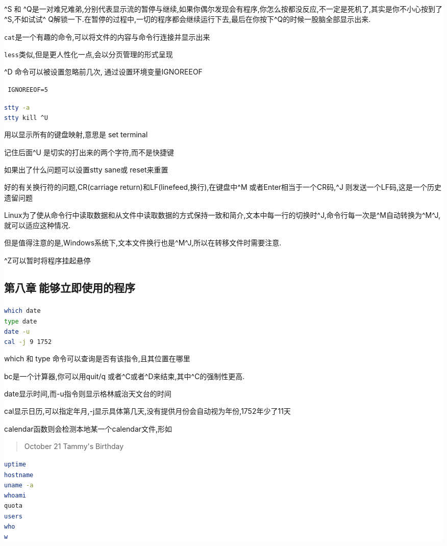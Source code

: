 ^S 和 ^Q是一对难兄难弟,分别代表显示流的暂停与继续,如果你偶尔发现会有程序,你怎么按都没反应,不一定是死机了,其实是你不小心按到了^S,不如试试^ Q解锁一下.在暂停的过程中,一切的程序都会继续运行下去,最后在你按下^Q的时候一股脑全部显示出来.

`` cat ``是一个有趣的命令,可以将文件的内容与命令行连接并显示出来

`` less ``类似,但是更人性化一点,会以分页管理的形式呈现

^D 命令可以被设置忽略前几次, 通过设置环境变量IGNOREEOF

`` IGNOREEOF=5``

```bash
stty -a
stty kill ^U
```

用以显示所有的键盘映射,意思是 set terminal

记住后面^U 是切实的打出来的两个字符,而不是快捷键

如果出了什么问题可以设置stty sane或 reset来重置



好的有关换行符的问题,CR(carriage return)和LF(linefeed,换行),在键盘中^M 或者Enter相当于一个CR码,^J 则发送一个LF码,这是一个历史遗留问题

Linux为了使从命令行中读取数据和从文件中读取数据的方式保持一致和简介,文本中每一行的切换时^J,命令行每一次是^M自动转换为^M^J,就可以适应这种情况.

但是值得注意的是,Windows系统下,文本文件换行也是^M^J,所以在转移文件时需要注意.

^Z可以暂时将程序挂起悬停

## 第八章 能够立即使用的程序

```bash
which date
type date
date -u
cal -j 9 1752
```

which 和 type 命令可以查询是否有该指令,且其位置在哪里

bc是一个计算器,你可以用quit/q 或者^C或者^D来结束,其中^C的强制性更高.

date显示时间,而-u指令则显示格林威治天文台的时间

cal显示日历,可以指定年月,-j显示具体第几天,没有提供月份会自动视为年份,1752年少了11天

calendar函数则会检测本地某一个calendar文件,形如

> October 21<Tab> Tammy's Birthday

```bash
uptime
hostname
uname -a
whoami
quota
users
who
w
```

